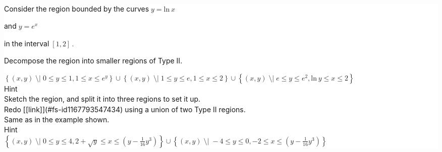 </div>
</div>
</div>

<div data-type="note" class="note checkpoint">
<div data-type="exercise" class="exercise">
<div data-type="problem" class="problem" markdown="1">
Consider the region bounded by the curves <math xmlns="http://www.w3.org/1998/Math/MathML"><mrow><mi>y</mi><mo>=</mo><mtext>ln</mtext><mspace width="0.2em" /><mi>x</mi></mrow></math>

 and <math xmlns="http://www.w3.org/1998/Math/MathML"><mrow><mi>y</mi><mo>=</mo><msup><mi>e</mi><mi>x</mi></msup></mrow></math>

 in the interval <math xmlns="http://www.w3.org/1998/Math/MathML"><mrow><mrow><mo>[</mo><mrow><mn>1</mn><mo>,</mo><mn>2</mn></mrow><mo>]</mo></mrow><mo>.</mo></mrow></math>

 Decompose the region into smaller regions of Type II.

</div>
<div data-type="solution" class="solution" markdown="1">
<math xmlns="http://www.w3.org/1998/Math/MathML"><mrow><mrow><mo>{</mo><mrow><mrow><mrow><mrow><mo>(</mo><mrow><mi>x</mi><mo>,</mo><mi>y</mi></mrow><mo>)</mo></mrow></mrow><mo>\|</mo></mrow><mn>0</mn><mo>≤</mo><mi>y</mi><mo>≤</mo><mn>1</mn><mo>,</mo><mn>1</mn><mo>≤</mo><mi>x</mi><mo>≤</mo><msup><mi>e</mi><mi>y</mi></msup></mrow><mo>}</mo></mrow><mo>∪</mo><mrow><mo>{</mo><mrow><mrow><mrow><mrow><mo>(</mo><mrow><mi>x</mi><mo>,</mo><mi>y</mi></mrow><mo>)</mo></mrow></mrow><mo>\|</mo></mrow><mn>1</mn><mo>≤</mo><mi>y</mi><mo>≤</mo><mi>e</mi><mo>,</mo><mn>1</mn><mo>≤</mo><mi>x</mi><mo>≤</mo><mn>2</mn></mrow><mo>}</mo></mrow><mo>∪</mo><mrow><mo>{</mo><mrow><mrow><mrow><mrow><mo>(</mo><mrow><mi>x</mi><mo>,</mo><mi>y</mi></mrow><mo>)</mo></mrow></mrow><mo>\|</mo></mrow><mi>e</mi><mo>≤</mo><mi>y</mi><mo>≤</mo><msup><mi>e</mi><mn>2</mn></msup><mo>,</mo><mtext>ln</mtext><mspace width="0.2em" /><mi>y</mi><mo>≤</mo><mi>x</mi><mo>≤</mo><mn>2</mn></mrow><mo>}</mo></mrow></mrow></math>

</div>
<div data-type="commentary" class="commentary" data-element-type="hint" markdown="1">
<div data-type="title">
Hint
</div>
Sketch the region, and split it into three regions to set it up.

</div>
</div>
</div>

<div data-type="note" class="note checkpoint">
<div data-type="exercise" class="exercise">
<div data-type="problem" class="problem" markdown="1">
Redo [[link]](#fs-id1167793547434) using a union of two Type II regions.

</div>
<div data-type="solution" class="solution" markdown="1">
Same as in the example shown.

</div>
<div data-type="commentary" class="commentary" data-element-type="hint" markdown="1">
<div data-type="title">
Hint
</div>
<math xmlns="http://www.w3.org/1998/Math/MathML"><mrow><mrow><mo>{</mo><mrow><mrow><mrow><mrow><mo>(</mo><mrow><mi>x</mi><mo>,</mo><mi>y</mi></mrow><mo>)</mo></mrow></mrow><mo>\|</mo></mrow><mn>0</mn><mo>≤</mo><mi>y</mi><mo>≤</mo><mn>4</mn><mo>,</mo><mn>2</mn><mo>+</mo><msqrt><mi>y</mi></msqrt><mo>≤</mo><mi>x</mi><mo>≤</mo><mrow><mo>(</mo><mrow><mi>y</mi><mo>−</mo><mfrac><mn>1</mn><mrow><mn>16</mn></mrow></mfrac><msup><mi>y</mi><mn>3</mn></msup></mrow><mo>)</mo></mrow></mrow><mo>}</mo></mrow><mo>∪</mo><mrow><mo>{</mo><mrow><mrow><mrow><mrow><mo>(</mo><mrow><mi>x</mi><mo>,</mo><mi>y</mi></mrow><mo>)</mo></mrow></mrow><mo>\|</mo></mrow><mo>−</mo><mn>4</mn><mo>≤</mo><mi>y</mi><mo>≤</mo><mn>0</mn><mo>,</mo><mn>−2</mn><mo>≤</mo><mi>x</mi><mo>≤</mo><mrow><mo>(</mo><mrow><mi>y</mi><mo>−</mo><mfrac><mn>1</mn><mrow><mn>16</mn></mrow></mfrac><msup><mi>y</mi><mn>3</mn></msup></mrow><mo>)</mo></mrow></mrow><mo>}</mo></mrow></mrow></math>
